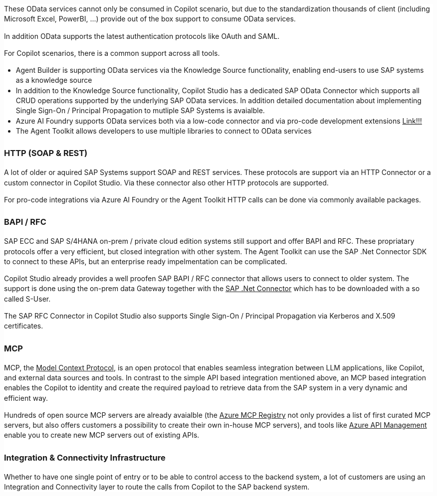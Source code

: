 These OData services cannot only be consumed in Copilot scenario, but due to the standardization thousands of client (including Microsoft Excel, PowerBI, ...) provide out of the box support to consume OData services. 

In addition OData supports the latest authentication protocols like OAuth and SAML.

For Copilot scenarios, there is a common support across all tools. 
* Agent Builder is supporting OData services via the Knowledge Source functionality, enabling end-users to use SAP systems as a knowledge source
* In addition to the Knowledge Source functionality, Copilot Studio has a dedicated SAP OData Connector which supports all CRUD operations supported by the underlying SAP OData services. In addition detailed documentation about implementing Single Sign-On / Principal Propagation to mutliple SAP Systems is avaialble. 
* Azure AI Foundry supports OData services both via a low-code connector and via pro-code development extensions [Link!!!]()
* The Agent Toolkit allows developers to use multiple libraries to connect to OData services

### HTTP (SOAP & REST)
A lot of older or aquired SAP Systems support SOAP and REST services. These protocols are support via an HTTP Connector or a custom connector in Copilot Studio. Via these connector also other HTTP protocols are supported. 

For pro-code integrations via Azure AI Foundry or the Agent Toolkit HTTP calls can be done via commonly available packages. 

### BAPI / RFC
SAP ECC and SAP S/4HANA on-prem / private cloud edition systems still support and offer BAPI and RFC. These propriatary protocols offer a very efficient, but closed integration with other system. The Agent Toolkit can use the SAP .Net Connector SDK to connect to these APIs, but an enterprise ready impelmentation can be complicated. 

Copilot Studio already provides a well proofen SAP BAPI / RFC connector that allows users to connect to older system. The support is done using the on-prem data Gateway together with the [SAP .Net Connector](https://support.sap.com/en/product/connectors/msnet.html) which has to be downloaded with a so called S-User.  

The SAP RFC Connector in Copilot Studio also supports Single Sign-On / Principal Propagation via Kerberos and X.509 certificates. 

### MCP
MCP, the [Model Context Protocol](https://github.com/modelcontextprotocol), is an open protocol that enables seamless integration between LLM applications, like Copilot, and external data sources and tools. In contrast to the simple API based integration mentioned above, an MCP based integration enables the Copilot to identity and create the required payload to retrieve data from the SAP system in a very dynamic and efficient way. 

Hundreds of open source MCP servers are already avaialble (the [Azure MCP Registry](https://mcp.azure.com/) not only provides a list of first curated MCP servers, but also offers customers a possibility to create their own in-house MCP servers), and tools like [Azure API Management](https://learn.microsoft.com/en-us/azure/api-management/export-rest-mcp-server) enable you to create new MCP servers out of existing APIs. 


### Integration & Connectivity Infrastructure
Whether to have one single point of entry or to be able to control access to the backend system, a lot of customers are using an Integration and Connectivity layer to route the calls from Copilot to the SAP backend system. 
